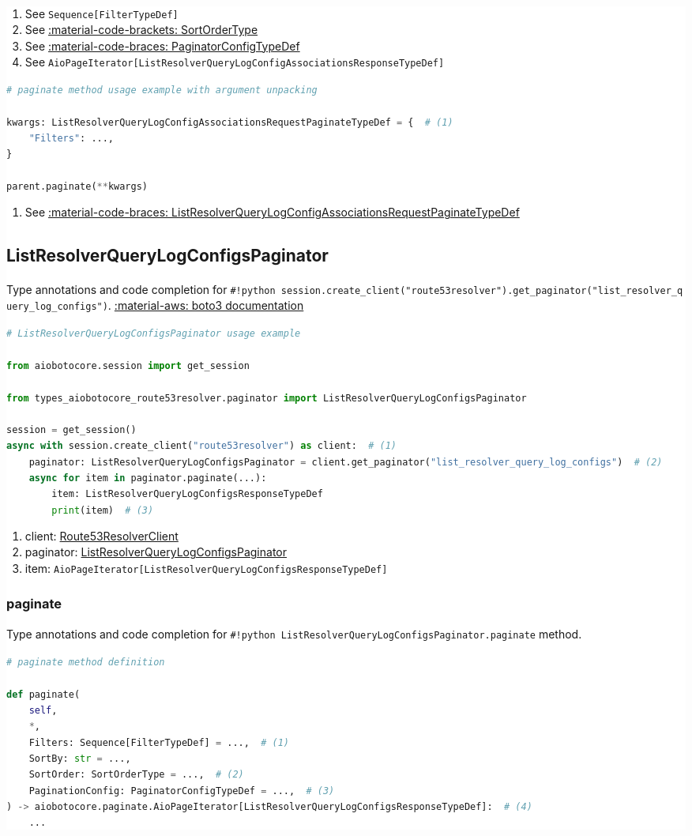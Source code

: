 1. See `Sequence[FilterTypeDef]`
2. See [:material-code-brackets: SortOrderType](./literals.md#sortordertype)
3. See [:material-code-braces: PaginatorConfigTypeDef](./type_defs.md#paginatorconfigtypedef)
4. See `AioPageIterator[ListResolverQueryLogConfigAssociationsResponseTypeDef]`


```python
# paginate method usage example with argument unpacking

kwargs: ListResolverQueryLogConfigAssociationsRequestPaginateTypeDef = {  # (1)
    "Filters": ...,
}

parent.paginate(**kwargs)
```

1. See [:material-code-braces: ListResolverQueryLogConfigAssociationsRequestPaginateTypeDef](./type_defs.md#listresolverquerylogconfigassociationsrequestpaginatetypedef)
## ListResolverQueryLogConfigsPaginator

Type annotations and code completion for `#!python session.create_client("route53resolver").get_paginator("list_resolver_query_log_configs")`.
[:material-aws: boto3 documentation](https://boto3.amazonaws.com/v1/documentation/api/latest/reference/services/route53resolver/paginator/ListResolverQueryLogConfigs.html#Route53Resolver.Paginator.ListResolverQueryLogConfigs)

```python
# ListResolverQueryLogConfigsPaginator usage example

from aiobotocore.session import get_session

from types_aiobotocore_route53resolver.paginator import ListResolverQueryLogConfigsPaginator

session = get_session()
async with session.create_client("route53resolver") as client:  # (1)
    paginator: ListResolverQueryLogConfigsPaginator = client.get_paginator("list_resolver_query_log_configs")  # (2)
    async for item in paginator.paginate(...):
        item: ListResolverQueryLogConfigsResponseTypeDef
        print(item)  # (3)
```

1. client: [Route53ResolverClient](./client.md)
2. paginator: [ListResolverQueryLogConfigsPaginator](./paginators.md#listresolverquerylogconfigspaginator)
3. item: `AioPageIterator[ListResolverQueryLogConfigsResponseTypeDef]`


### paginate

Type annotations and code completion for `#!python ListResolverQueryLogConfigsPaginator.paginate` method.

```python
# paginate method definition

def paginate(
    self,
    *,
    Filters: Sequence[FilterTypeDef] = ...,  # (1)
    SortBy: str = ...,
    SortOrder: SortOrderType = ...,  # (2)
    PaginationConfig: PaginatorConfigTypeDef = ...,  # (3)
) -> aiobotocore.paginate.AioPageIterator[ListResolverQueryLogConfigsResponseTypeDef]:  # (4)
    ...
```
